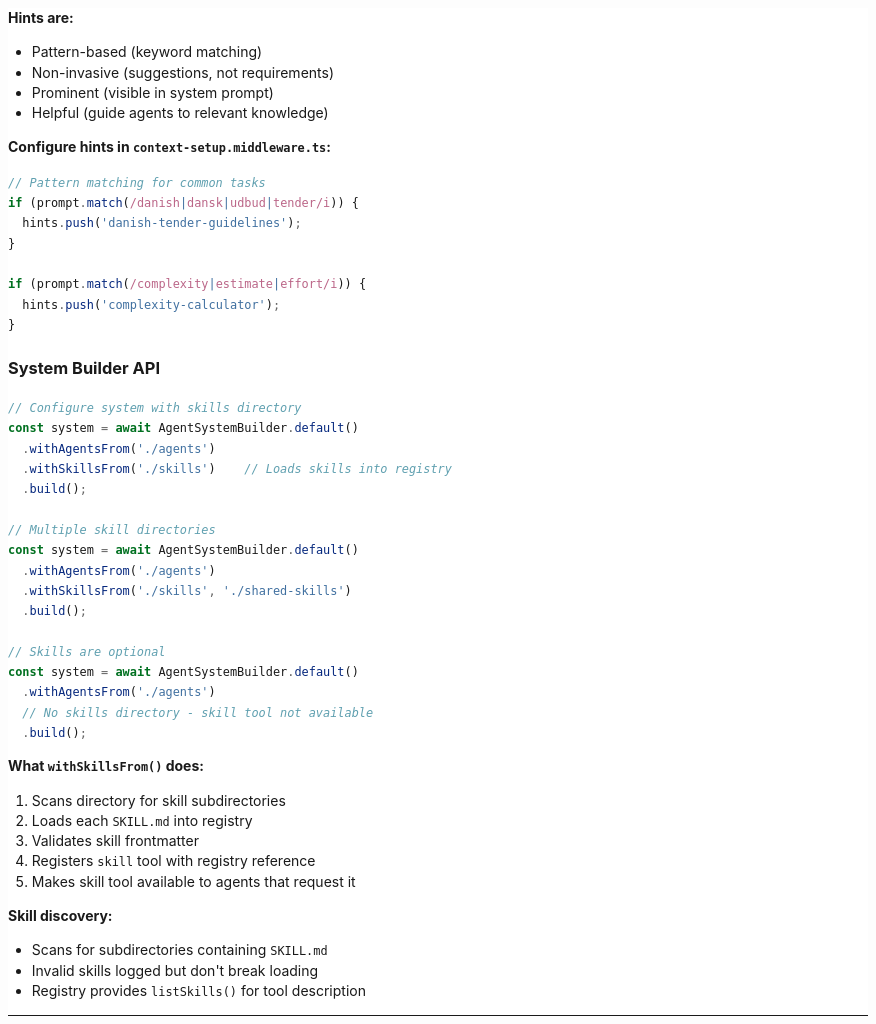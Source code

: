 **Hints are:**
- Pattern-based (keyword matching)
- Non-invasive (suggestions, not requirements)
- Prominent (visible in system prompt)
- Helpful (guide agents to relevant knowledge)

**Configure hints in `context-setup.middleware.ts`:**

```typescript
// Pattern matching for common tasks
if (prompt.match(/danish|dansk|udbud|tender/i)) {
  hints.push('danish-tender-guidelines');
}

if (prompt.match(/complexity|estimate|effort/i)) {
  hints.push('complexity-calculator');
}
```

### System Builder API

```typescript
// Configure system with skills directory
const system = await AgentSystemBuilder.default()
  .withAgentsFrom('./agents')
  .withSkillsFrom('./skills')    // Loads skills into registry
  .build();

// Multiple skill directories
const system = await AgentSystemBuilder.default()
  .withAgentsFrom('./agents')
  .withSkillsFrom('./skills', './shared-skills')
  .build();

// Skills are optional
const system = await AgentSystemBuilder.default()
  .withAgentsFrom('./agents')
  // No skills directory - skill tool not available
  .build();
```

**What `withSkillsFrom()` does:**
1. Scans directory for skill subdirectories
2. Loads each `SKILL.md` into registry
3. Validates skill frontmatter
4. Registers `skill` tool with registry reference
5. Makes skill tool available to agents that request it

**Skill discovery:**
- Scans for subdirectories containing `SKILL.md`
- Invalid skills logged but don't break loading
- Registry provides `listSkills()` for tool description

---
